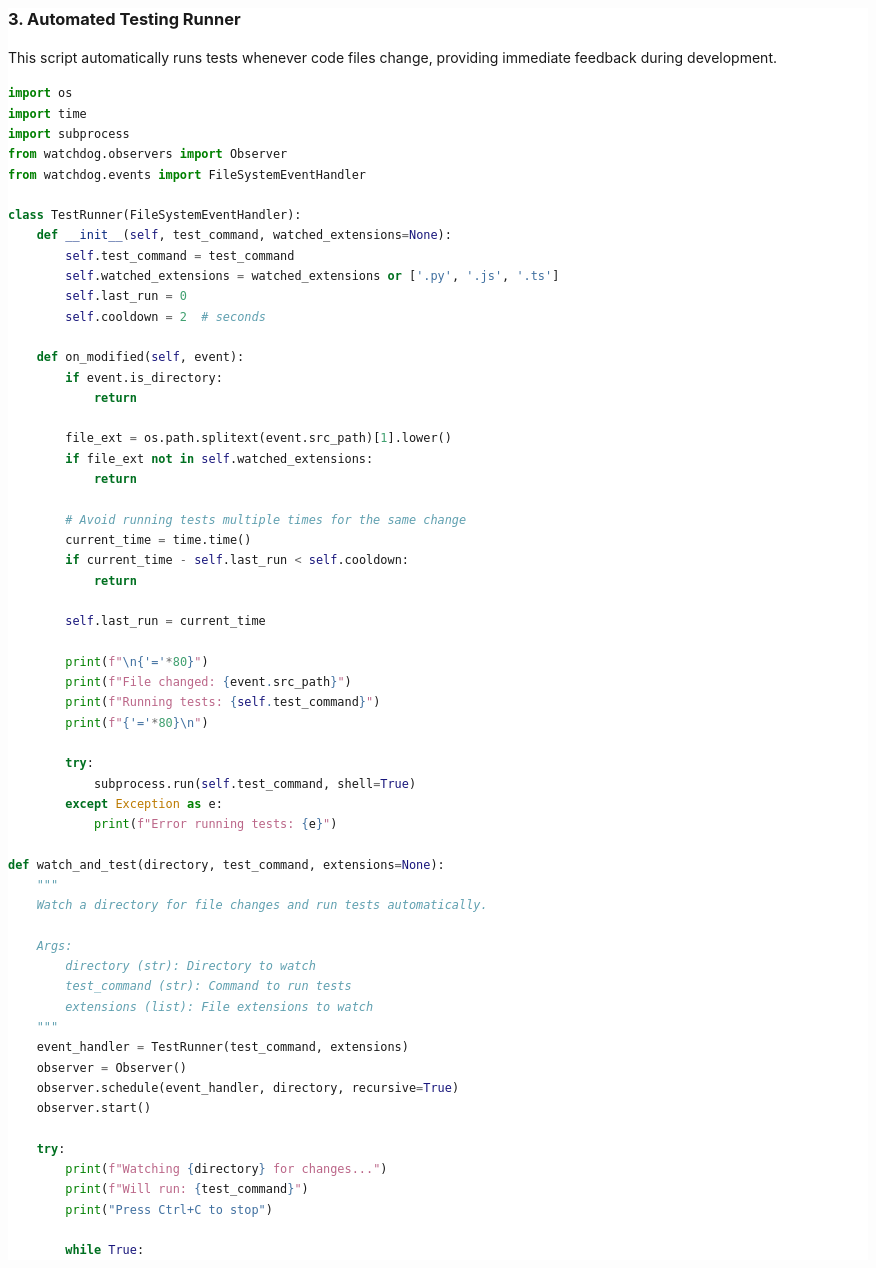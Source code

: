### 3. Automated Testing Runner

This script automatically runs tests whenever code files change, providing immediate feedback during development.

```python
import os
import time
import subprocess
from watchdog.observers import Observer
from watchdog.events import FileSystemEventHandler

class TestRunner(FileSystemEventHandler):
    def __init__(self, test_command, watched_extensions=None):
        self.test_command = test_command
        self.watched_extensions = watched_extensions or ['.py', '.js', '.ts']
        self.last_run = 0
        self.cooldown = 2  # seconds
        
    def on_modified(self, event):
        if event.is_directory:
            return
            
        file_ext = os.path.splitext(event.src_path)[1].lower()
        if file_ext not in self.watched_extensions:
            return
            
        # Avoid running tests multiple times for the same change
        current_time = time.time()
        if current_time - self.last_run < self.cooldown:
            return
            
        self.last_run = current_time
        
        print(f"\n{'='*80}")
        print(f"File changed: {event.src_path}")
        print(f"Running tests: {self.test_command}")
        print(f"{'='*80}\n")
        
        try:
            subprocess.run(self.test_command, shell=True)
        except Exception as e:
            print(f"Error running tests: {e}")

def watch_and_test(directory, test_command, extensions=None):
    """
    Watch a directory for file changes and run tests automatically.
    
    Args:
        directory (str): Directory to watch
        test_command (str): Command to run tests
        extensions (list): File extensions to watch
    """
    event_handler = TestRunner(test_command, extensions)
    observer = Observer()
    observer.schedule(event_handler, directory, recursive=True)
    observer.start()
    
    try:
        print(f"Watching {directory} for changes...")
        print(f"Will run: {test_command}")
        print("Press Ctrl+C to stop")
        
        while True:
```
